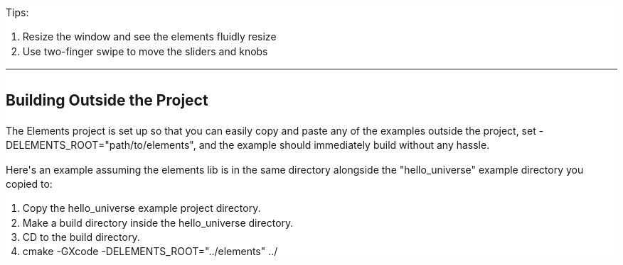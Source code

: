Tips:
1. Resize the window and see the elements fluidly resize
2. Use two-finger swipe to move the sliders and knobs

-------------------------------------------------------------------------------

## Building Outside the Project

The Elements project is set up so that you can easily copy and paste any of
the examples outside the project, set -DELEMENTS_ROOT="path/to/elements", and
the example should immediately build without any hassle.

Here's an example assuming the elements lib is in the same directory
alongside the "hello_universe" example directory you copied to:

1. Copy the hello_universe example project directory.
2. Make a build directory inside the hello_universe directory.
3. CD to the build directory.
4. cmake -GXcode -DELEMENTS_ROOT="../elements" ../

[apt-get]:                https://linux.die.net/man/8/apt-get
[Cairo]:                  https://cairographics.org/
[Clang]:                  https://clang.llvm.org/
[CLion]:                  https://www.jetbrains.com/clion/
[CMake]:                  https://cmake.org/
[Cycfi infra library]:    https://github.com/cycfi/infra/
[fontconfig]:             https://www.freedesktop.org/wiki/Software/fontconfig/
[freetype2]:              https://www.freetype.org/
[g++]:                    https://gcc.gnu.org/
[GTK3 library]:           https://www.gtk.org/
[Homebrew]:               https://brew.sh/
[installation procedure]: https://cmake.org/install/
[MSYS2]:                  https://www.msys2.org/
[Visual Studio 2019]:     https://visualstudio.microsoft.com/vs/
[XCode]:                  https://developer.apple.com/xcode/
